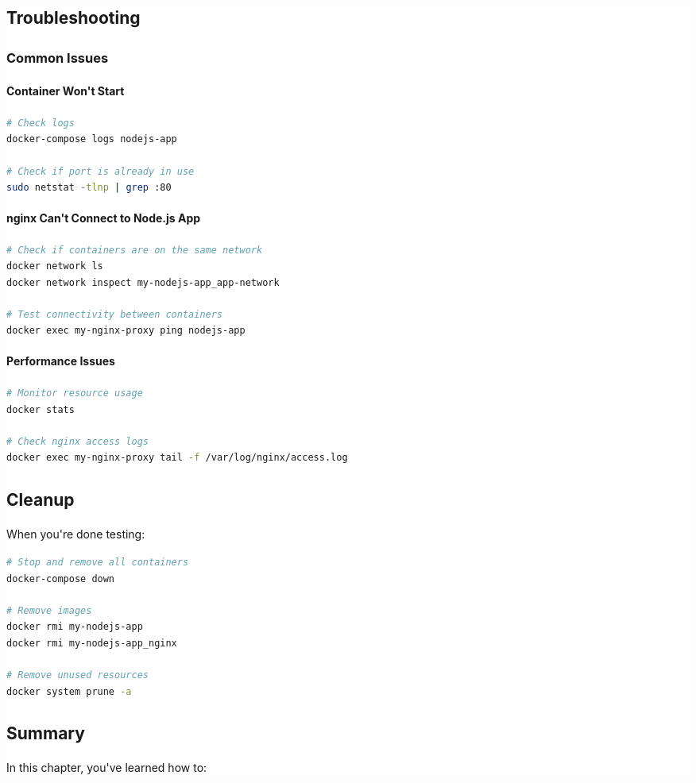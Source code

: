 ## Troubleshooting

### Common Issues

#### Container Won't Start
```bash
# Check logs
docker-compose logs nodejs-app

# Check if port is already in use
sudo netstat -tlnp | grep :80
```

#### nginx Can't Connect to Node.js App
```bash
# Check if containers are on the same network
docker network ls
docker network inspect my-nodejs-app_app-network

# Test connectivity between containers
docker exec my-nginx-proxy ping nodejs-app
```

#### Performance Issues
```bash
# Monitor resource usage
docker stats

# Check nginx access logs
docker exec my-nginx-proxy tail -f /var/log/nginx/access.log
```

## Cleanup

When you're done testing:

```bash
# Stop and remove all containers
docker-compose down

# Remove images
docker rmi my-nodejs-app
docker rmi my-nodejs-app_nginx

# Remove unused resources
docker system prune -a
```

## Summary

In this chapter, you've learned how to:
